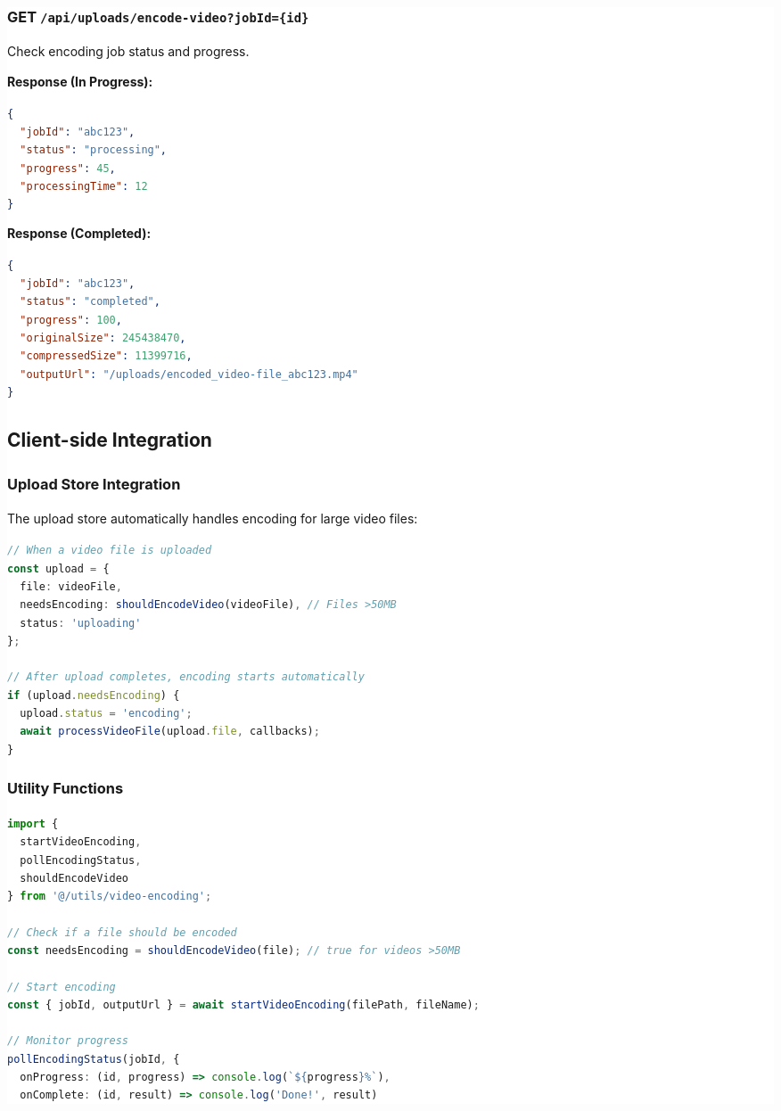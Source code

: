 ### GET `/api/uploads/encode-video?jobId={id}`

Check encoding job status and progress.

**Response (In Progress):**
```json
{
  "jobId": "abc123",
  "status": "processing",
  "progress": 45,
  "processingTime": 12
}
```

**Response (Completed):**
```json
{
  "jobId": "abc123",
  "status": "completed",
  "progress": 100,
  "originalSize": 245438470,
  "compressedSize": 11399716,
  "outputUrl": "/uploads/encoded_video-file_abc123.mp4"
}
```

## Client-side Integration

### Upload Store Integration

The upload store automatically handles encoding for large video files:

```typescript
// When a video file is uploaded
const upload = {
  file: videoFile,
  needsEncoding: shouldEncodeVideo(videoFile), // Files >50MB
  status: 'uploading'
};

// After upload completes, encoding starts automatically
if (upload.needsEncoding) {
  upload.status = 'encoding';
  await processVideoFile(upload.file, callbacks);
}
```

### Utility Functions

```typescript
import { 
  startVideoEncoding, 
  pollEncodingStatus,
  shouldEncodeVideo 
} from '@/utils/video-encoding';

// Check if a file should be encoded
const needsEncoding = shouldEncodeVideo(file); // true for videos >50MB

// Start encoding
const { jobId, outputUrl } = await startVideoEncoding(filePath, fileName);

// Monitor progress
pollEncodingStatus(jobId, {
  onProgress: (id, progress) => console.log(`${progress}%`),
  onComplete: (id, result) => console.log('Done!', result)
```